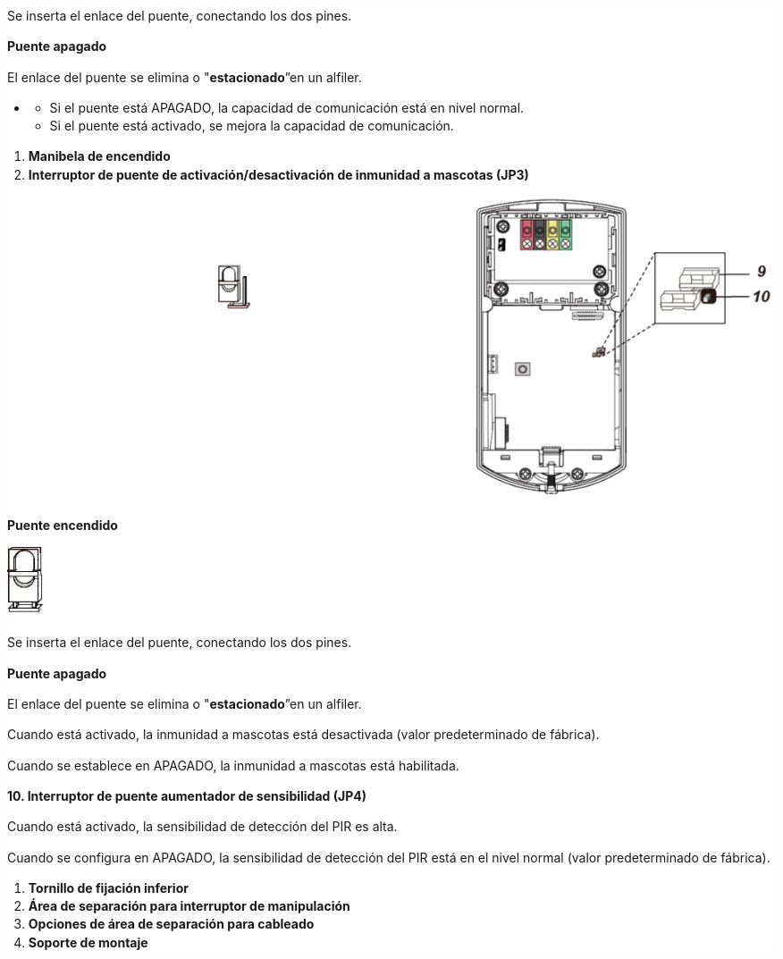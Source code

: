 Se inserta el enlace del puente, conectando los dos pines.

**Puente apagado**

El enlace del puente se elimina o "**estacionado**”en un alfiler.

-   -   Si el puente está APAGADO, la capacidad de comunicación está en nivel normal.
    -   Si el puente está activado, se mejora la capacidad de comunicación.

1.  **Manibela de encendido**
2.  **Interruptor de puente de activación/desactivación de inmunidad a mascotas (JP3)**

![](<.gitbook/assets/5 (2).png>)

**Puente encendido**

![](<.gitbook/assets/6 (1) (1).jpeg>)

Se inserta el enlace del puente, conectando los dos pines.

**Puente apagado**

El enlace del puente se elimina o "**estacionado**”en un alfiler.

Cuando está activado, la inmunidad a mascotas está desactivada (valor predeterminado de fábrica).

Cuando se establece en APAGADO, la inmunidad a mascotas está habilitada.

**10. Interruptor de puente aumentador de sensibilidad (JP4)**

Cuando está activado, la sensibilidad de detección del PIR es alta.

Cuando se configura en APAGADO, la sensibilidad de detección del PIR está en el nivel normal (valor predeterminado de fábrica).

1.  **Tornillo de fijación inferior**
2.  **Área de separación para interruptor de manipulación**
3.  **Opciones de área de separación para cableado**
4.  **Soporte de montaje**
